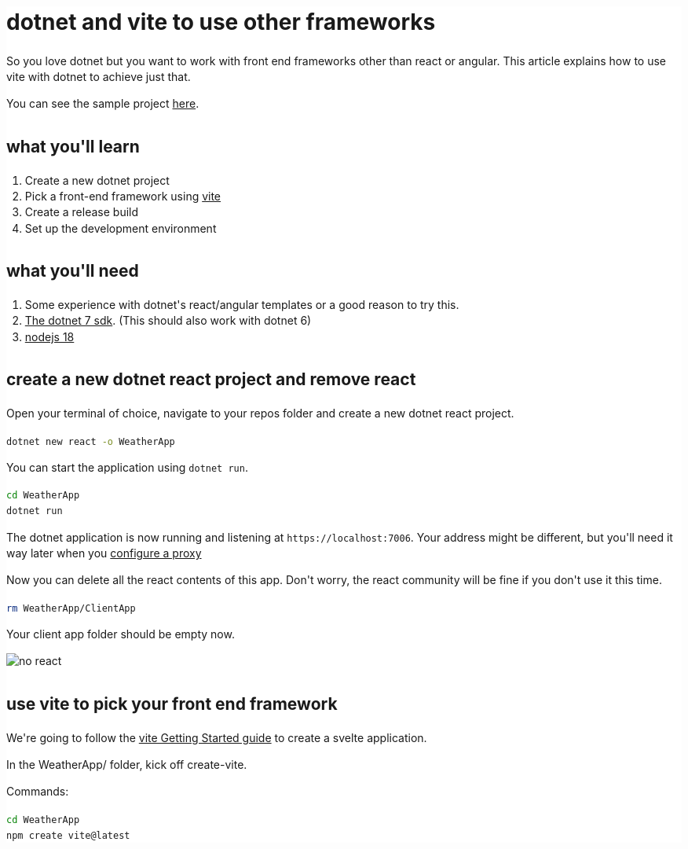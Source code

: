 # dotnet and vite to use other frameworks
So you love dotnet but you want to work with front end frameworks other than react or angular.
This article explains how to use vite with dotnet to achieve just that.

You can see the sample project [here](https://github.com/zzacal/dotnet-svelte).

## what you'll learn
1. Create a new dotnet project
1. Pick a front-end framework using [vite](https://vitejs.dev/)
1. Create a release build
1. Set up the development environment

## what you'll need
1. Some experience with dotnet's react/angular templates or a good reason to try this.
1. [The dotnet 7 sdk](https://dotnet.microsoft.com/en-us/download). (This should also work with dotnet 6)
1. [nodejs 18](https://nodejs.org/en/download)

## create a new dotnet react project and remove react
Open your terminal of choice, navigate to your repos folder and create a new dotnet react project.

```sh
dotnet new react -o WeatherApp
```

You can start the application using `dotnet run`.
```sh
cd WeatherApp
dotnet run
```
The dotnet application is now running and listening at `https://localhost:7006`. Your address might be different, but you'll need it way later when you [configure a proxy](#configure-a-proxy) 

Now you can delete all the react contents of this app. Don't worry, the react community will be fine if you don't use it this time.

```sh
rm WeatherApp/ClientApp
```

Your client app folder should be empty now.

![no react](./dotnet-vite/no-react.png)

## use vite to pick your front end framework
We're going to follow the [vite Getting Started guide](https://vitejs.dev/guide/) to create a svelte application.

In the WeatherApp/ folder, kick off create-vite.

Commands:
```sh
cd WeatherApp
npm create vite@latest
```
